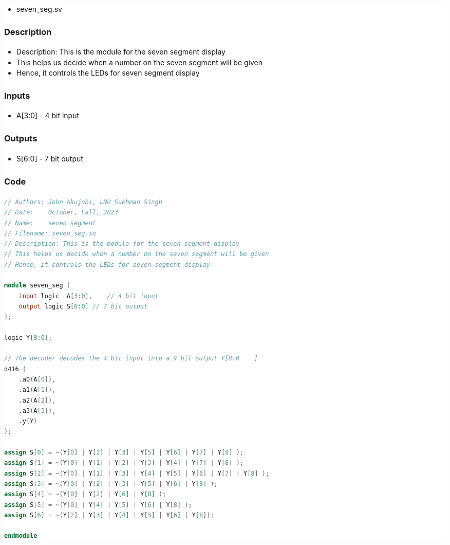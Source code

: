 - seven_seg.sv

### Description

- Description: This is the module for the seven segment display
- This helps us decide when a number on the seven segment will be given
- Hence, it controls the LEDs for seven segment display

### Inputs

- A[3:0] - 4 bit input

### Outputs

- S[6:0] - 7 bit output

### Code

```verilog
// Authors:	John Akujobi, LNU Sukhman Singh
// Date: 	October, Fall, 2023
// Name:   	seven segment
// Filename: seven_seg.sv
// Description: This is the module for the seven segment display
// This helps us decide when a number on the seven segment will be given
// Hence, it controls the LEDs for seven segment display

module seven_seg (
	input logic  A[3:0],	// 4 bit input
	output logic S[6:0]	// 7 bit output
);

logic Y[8:0];

// The decoder decodes the 4 bit input into a 9 bit output Y[8:0	]
d416 (
	.a0(A[0]),
	.a1(A[1]),
	.a2(A[2]),
	.a3(A[3]),
	.y(Y)
);

assign S[0] = ~(Y[0] | Y[2] | Y[3] | Y[5] | Y[6] | Y[7] | Y[8] );
assign S[1] = ~(Y[0] | Y[1] | Y[2] | Y[3] | Y[4] | Y[7] | Y[8] );
assign S[2] = ~(Y[0] | Y[1] | Y[3] | Y[4] | Y[5] | Y[6] | Y[7] | Y[8] );
assign S[3] = ~(Y[0] | Y[2] | Y[3] | Y[5] | Y[6] | Y[8] );
assign S[4] = ~(Y[0] | Y[2] | Y[6] | Y[8] );
assign S[5] = ~(Y[0] | Y[4] | Y[5] | Y[6] | Y[8] );
assign S[6] = ~(Y[2] | Y[3] | Y[4] | Y[5] | Y[6] | Y[8]);

endmodule
```
